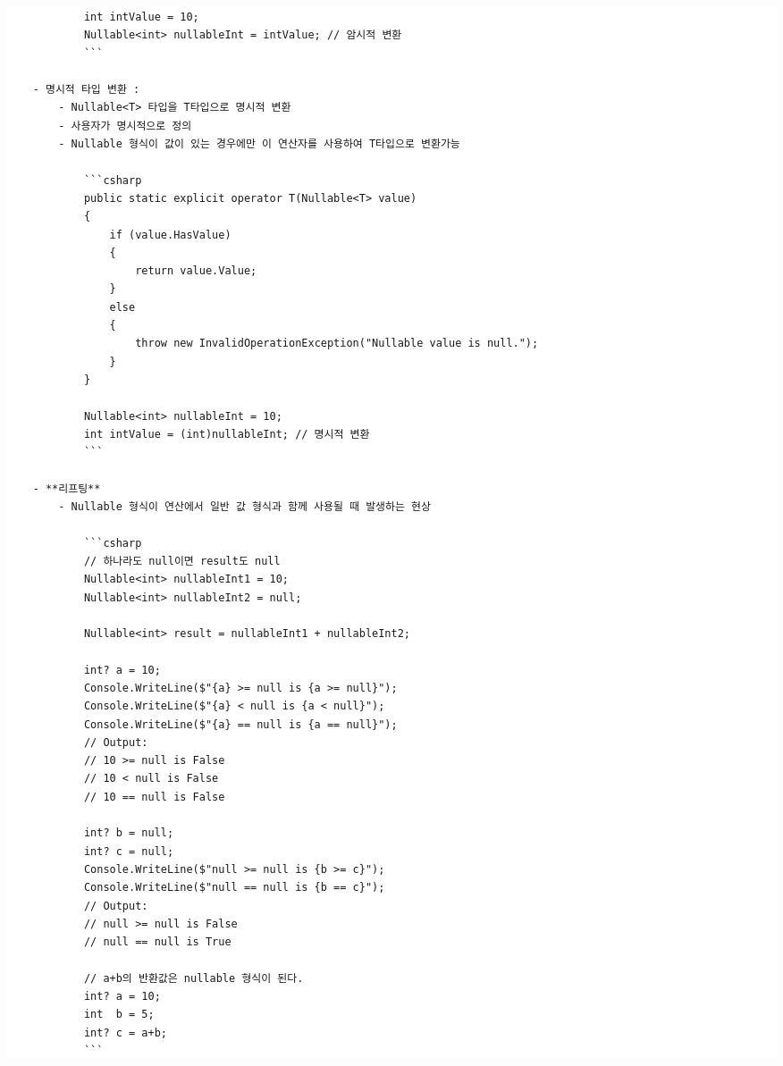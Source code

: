                 int intValue = 10;
                Nullable<int> nullableInt = intValue; // 암시적 변환
                ```
                
        - 명시적 타입 변환 :
            - Nullable<T> 타입을 T타입으로 명시적 변환
            - 사용자가 명시적으로 정의
            - Nullable 형식이 값이 있는 경우에만 이 연산자를 사용하여 T타입으로 변환가능
                
                ```csharp
                public static explicit operator T(Nullable<T> value)
                {
                    if (value.HasValue)
                    {
                        return value.Value;
                    }
                    else
                    {
                        throw new InvalidOperationException("Nullable value is null.");
                    }
                }
                
                Nullable<int> nullableInt = 10;
                int intValue = (int)nullableInt; // 명시적 변환
                ```
                
        - **리프팅**
            - Nullable 형식이 연산에서 일반 값 형식과 함께 사용될 때 발생하는 현상
                
                ```csharp
                // 하나라도 null이면 result도 null
                Nullable<int> nullableInt1 = 10;
                Nullable<int> nullableInt2 = null;
                
                Nullable<int> result = nullableInt1 + nullableInt2;
                
                int? a = 10;
                Console.WriteLine($"{a} >= null is {a >= null}");
                Console.WriteLine($"{a} < null is {a < null}");
                Console.WriteLine($"{a} == null is {a == null}");
                // Output:
                // 10 >= null is False
                // 10 < null is False
                // 10 == null is False
                
                int? b = null;
                int? c = null;
                Console.WriteLine($"null >= null is {b >= c}");
                Console.WriteLine($"null == null is {b == c}");
                // Output:
                // null >= null is False
                // null == null is True
                
                // a+b의 반환값은 nullable 형식이 된다.
                int? a = 10;
                int  b = 5;
                int? c = a+b;
                ```
                